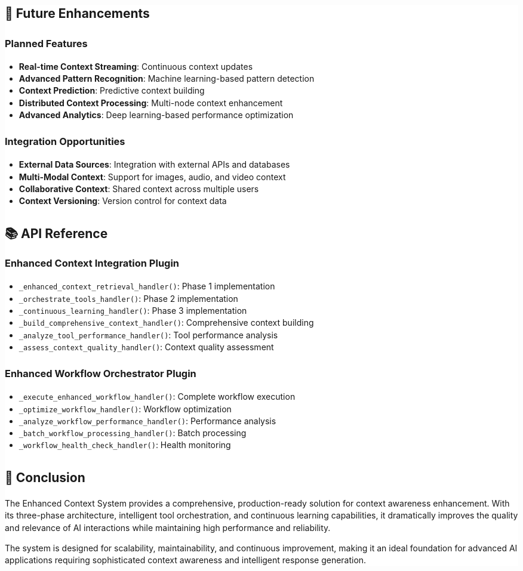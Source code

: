 ## 🚀 Future Enhancements

### Planned Features

- **Real-time Context Streaming**: Continuous context updates
- **Advanced Pattern Recognition**: Machine learning-based pattern detection
- **Context Prediction**: Predictive context building
- **Distributed Context Processing**: Multi-node context enhancement
- **Advanced Analytics**: Deep learning-based performance optimization

### Integration Opportunities

- **External Data Sources**: Integration with external APIs and databases
- **Multi-Modal Context**: Support for images, audio, and video context
- **Collaborative Context**: Shared context across multiple users
- **Context Versioning**: Version control for context data

## 📚 API Reference

### Enhanced Context Integration Plugin

- `_enhanced_context_retrieval_handler()`: Phase 1 implementation
- `_orchestrate_tools_handler()`: Phase 2 implementation
- `_continuous_learning_handler()`: Phase 3 implementation
- `_build_comprehensive_context_handler()`: Comprehensive context building
- `_analyze_tool_performance_handler()`: Tool performance analysis
- `_assess_context_quality_handler()`: Context quality assessment

### Enhanced Workflow Orchestrator Plugin

- `_execute_enhanced_workflow_handler()`: Complete workflow execution
- `_optimize_workflow_handler()`: Workflow optimization
- `_analyze_workflow_performance_handler()`: Performance analysis
- `_batch_workflow_processing_handler()`: Batch processing
- `_workflow_health_check_handler()`: Health monitoring

## 🎉 Conclusion

The Enhanced Context System provides a comprehensive, production-ready solution for context awareness enhancement. With its three-phase architecture, intelligent tool orchestration, and continuous learning capabilities, it dramatically improves the quality and relevance of AI interactions while maintaining high performance and reliability.

The system is designed for scalability, maintainability, and continuous improvement, making it an ideal foundation for advanced AI applications requiring sophisticated context awareness and intelligent response generation.
